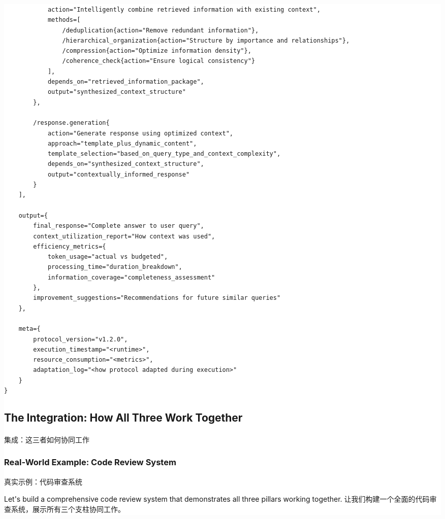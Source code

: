 ```
            action="Intelligently combine retrieved information with existing context",
            methods=[
                /deduplication{action="Remove redundant information"},
                /hierarchical_organization{action="Structure by importance and relationships"},
                /compression{action="Optimize information density"},
                /coherence_check{action="Ensure logical consistency"}
            ],
            depends_on="retrieved_information_package",
            output="synthesized_context_structure"
        },
        
        /response.generation{
            action="Generate response using optimized context",
            approach="template_plus_dynamic_content",
            template_selection="based_on_query_type_and_context_complexity",
            depends_on="synthesized_context_structure",
            output="contextually_informed_response"
        }
    ],
    
    output={
        final_response="Complete answer to user query",
        context_utilization_report="How context was used",
        efficiency_metrics={
            token_usage="actual vs budgeted",
            processing_time="duration_breakdown",
            information_coverage="completeness_assessment"
        },
        improvement_suggestions="Recommendations for future similar queries"
    },
    
    meta={
        protocol_version="v1.2.0",
        execution_timestamp="<runtime>",
        resource_consumption="<metrics>",
        adaptation_log="<how protocol adapted during execution>"
    }
}
```

## The Integration: How All Three Work Together
集成：这三者如何协同工作

### Real-World Example: Code Review System
真实示例：代码审查系统

Let's build a comprehensive code review system that demonstrates all three pillars working together.
让我们构建一个全面的代码审查系统，展示所有三个支柱协同工作。
